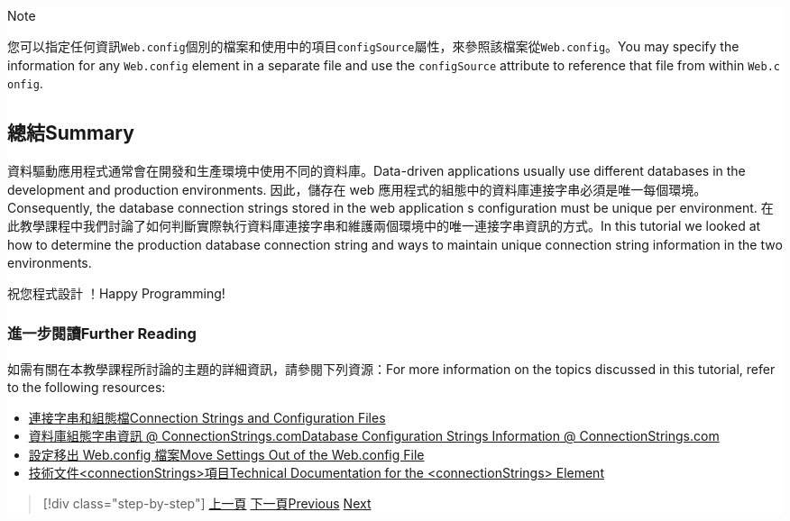 > [!NOTE]
> <span data-ttu-id="22f48-208">您可以指定任何資訊`Web.config`個別的檔案和使用中的項目`configSource`屬性，來參照該檔案從`Web.config`。</span><span class="sxs-lookup"><span data-stu-id="22f48-208">You may specify the information for any `Web.config` element in a separate file and use the `configSource` attribute to reference that file from within `Web.config`.</span></span>


## <a name="summary"></a><span data-ttu-id="22f48-209">總結</span><span class="sxs-lookup"><span data-stu-id="22f48-209">Summary</span></span>

<span data-ttu-id="22f48-210">資料驅動應用程式通常會在開發和生產環境中使用不同的資料庫。</span><span class="sxs-lookup"><span data-stu-id="22f48-210">Data-driven applications usually use different databases in the development and production environments.</span></span> <span data-ttu-id="22f48-211">因此，儲存在 web 應用程式的組態中的資料庫連接字串必須是唯一每個環境。</span><span class="sxs-lookup"><span data-stu-id="22f48-211">Consequently, the database connection strings stored in the web application s configuration must be unique per environment.</span></span> <span data-ttu-id="22f48-212">在此教學課程中我們討論了如何判斷實際執行資料庫連接字串和維護兩個環境中的唯一連接字串資訊的方式。</span><span class="sxs-lookup"><span data-stu-id="22f48-212">In this tutorial we looked at how to determine the production database connection string and ways to maintain unique connection string information in the two environments.</span></span>

<span data-ttu-id="22f48-213">祝您程式設計 ！</span><span class="sxs-lookup"><span data-stu-id="22f48-213">Happy Programming!</span></span>

### <a name="further-reading"></a><span data-ttu-id="22f48-214">進一步閱讀</span><span class="sxs-lookup"><span data-stu-id="22f48-214">Further Reading</span></span>

<span data-ttu-id="22f48-215">如需有關在本教學課程所討論的主題的詳細資訊，請參閱下列資源：</span><span class="sxs-lookup"><span data-stu-id="22f48-215">For more information on the topics discussed in this tutorial, refer to the following resources:</span></span>

- [<span data-ttu-id="22f48-216">連接字串和組態檔</span><span class="sxs-lookup"><span data-stu-id="22f48-216">Connection Strings and Configuration Files</span></span>](https://msdn.microsoft.com/library/ms254494.aspx)
- [<span data-ttu-id="22f48-217">資料庫組態字串資訊 @ ConnectionStrings.com</span><span class="sxs-lookup"><span data-stu-id="22f48-217">Database Configuration Strings Information @ ConnectionStrings.com</span></span>](http://www.connectionstrings.com/)
- [<span data-ttu-id="22f48-218">設定移出 Web.config 檔案</span><span class="sxs-lookup"><span data-stu-id="22f48-218">Move Settings Out of the Web.config File</span></span>](http://www.asp101.com/tips/index.asp?id=154)
- [<span data-ttu-id="22f48-219">技術文件&lt;connectionStrings&gt;項目</span><span class="sxs-lookup"><span data-stu-id="22f48-219">Technical Documentation for the &lt;connectionStrings&gt; Element</span></span>](https://msdn.microsoft.com/library/bf7sd233.aspx)

> [!div class="step-by-step"]
> <span data-ttu-id="22f48-220">[上一頁](deploying-a-database-vb.md)
> [下一頁](configuring-a-website-that-uses-application-services-vb.md)</span><span class="sxs-lookup"><span data-stu-id="22f48-220">[Previous](deploying-a-database-vb.md)
[Next](configuring-a-website-that-uses-application-services-vb.md)</span></span>
